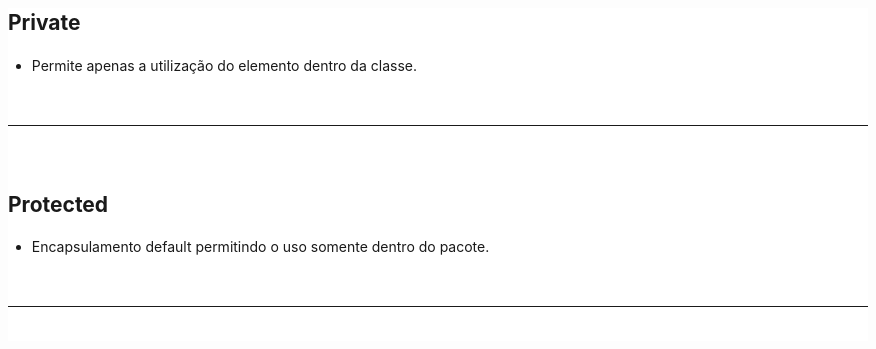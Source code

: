 ## Private

- Permite apenas a utilização do elemento dentro da classe.

<br>
<hr>
<br>

## Protected

- Encapsulamento default permitindo o uso somente dentro do pacote.

<br>
<hr>
<br>
